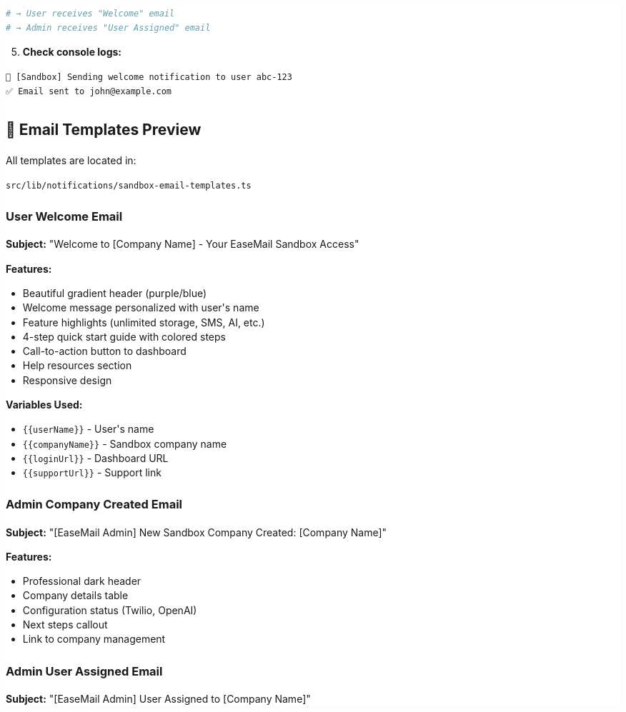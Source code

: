 ```bash
# → User receives "Welcome" email
# → Admin receives "User Assigned" email
```

5. **Check console logs:**

```
📧 [Sandbox] Sending welcome notification to user abc-123
✅ Email sent to john@example.com
```

## 📧 Email Templates Preview

All templates are located in:

```
src/lib/notifications/sandbox-email-templates.ts
```

### User Welcome Email

**Subject:** "Welcome to [Company Name] - Your EaseMail Sandbox Access"

**Features:**

- Beautiful gradient header (purple/blue)
- Welcome message personalized with user's name
- Feature highlights (unlimited storage, SMS, AI, etc.)
- 4-step quick start guide with colored steps
- Call-to-action button to dashboard
- Help resources section
- Responsive design

**Variables Used:**

- `{{userName}}` - User's name
- `{{companyName}}` - Sandbox company name
- `{{loginUrl}}` - Dashboard URL
- `{{supportUrl}}` - Support link

### Admin Company Created Email

**Subject:** "[EaseMail Admin] New Sandbox Company Created: [Company Name]"

**Features:**

- Professional dark header
- Company details table
- Configuration status (Twilio, OpenAI)
- Next steps callout
- Link to company management

### Admin User Assigned Email

**Subject:** "[EaseMail Admin] User Assigned to [Company Name]"

